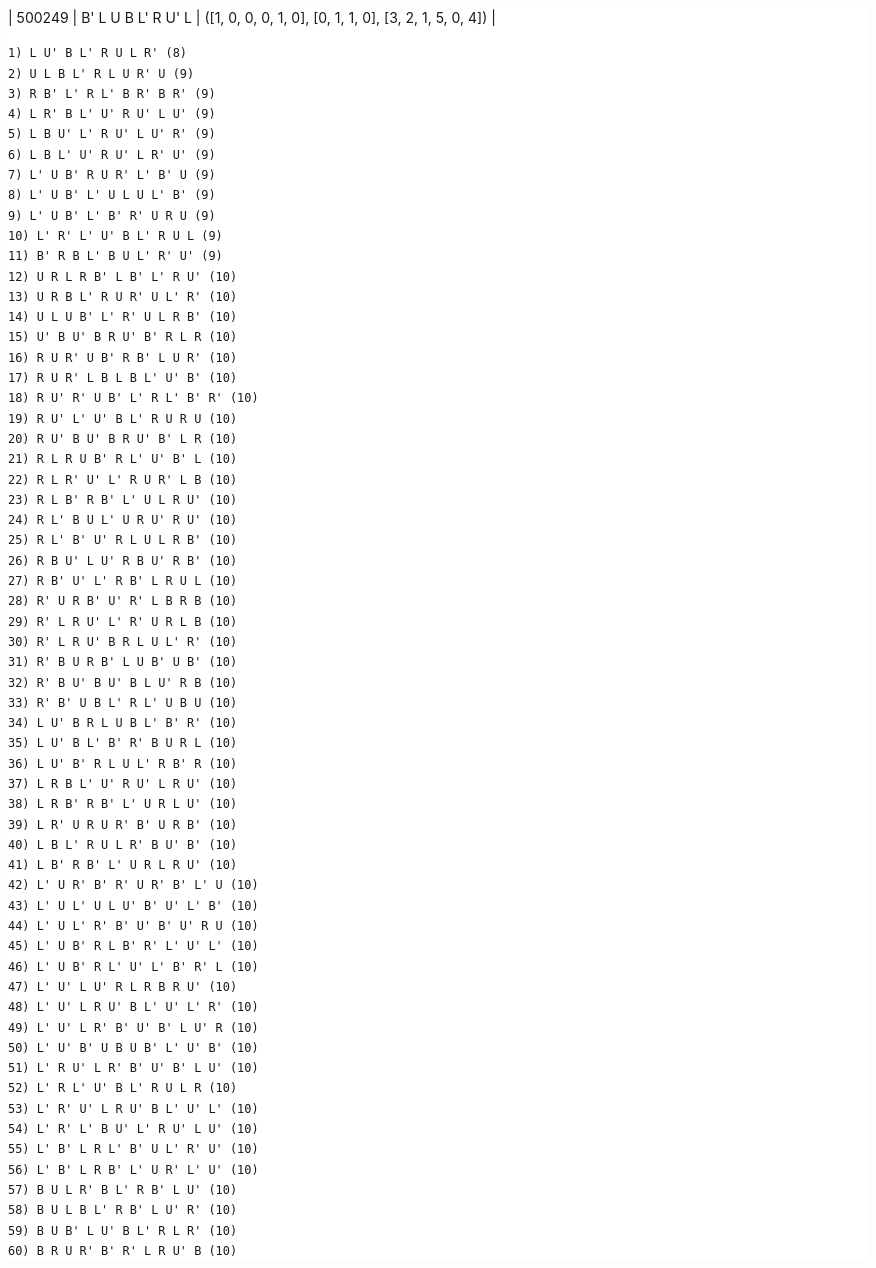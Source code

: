 | 500249 | B' L U B L' R U' L | ([1, 0, 0, 0, 1, 0], [0, 1, 1, 0], [3, 2, 1, 5, 0, 4]) |


```
1) L U' B L' R U L R' (8)
2) U L B L' R L U R' U (9)
3) R B' L' R L' B R' B R' (9)
4) L R' B L' U' R U' L U' (9)
5) L B U' L' R U' L U' R' (9)
6) L B L' U' R U' L R' U' (9)
7) L' U B' R U R' L' B' U (9)
8) L' U B' L' U L U L' B' (9)
9) L' U B' L' B' R' U R U (9)
10) L' R' L' U' B L' R U L (9)
11) B' R B L' B U L' R' U' (9)
12) U R L R B' L B' L' R U' (10)
13) U R B L' R U R' U L' R' (10)
14) U L U B' L' R' U L R B' (10)
15) U' B U' B R U' B' R L R (10)
16) R U R' U B' R B' L U R' (10)
17) R U R' L B L B L' U' B' (10)
18) R U' R' U B' L' R L' B' R' (10)
19) R U' L' U' B L' R U R U (10)
20) R U' B U' B R U' B' L R (10)
21) R L R U B' R L' U' B' L (10)
22) R L R' U' L' R U R' L B (10)
23) R L B' R B' L' U L R U' (10)
24) R L' B U L' U R U' R U' (10)
25) R L' B' U' R L U L R B' (10)
26) R B U' L U' R B U' R B' (10)
27) R B' U' L' R B' L R U L (10)
28) R' U R B' U' R' L B R B (10)
29) R' L R U' L' R' U R L B (10)
30) R' L R U' B R L U L' R' (10)
31) R' B U R B' L U B' U B' (10)
32) R' B U' B U' B L U' R B (10)
33) R' B' U B L' R L' U B U (10)
34) L U' B R L U B L' B' R' (10)
35) L U' B L' B' R' B U R L (10)
36) L U' B' R L U L' R B' R (10)
37) L R B L' U' R U' L R U' (10)
38) L R B' R B' L' U R L U' (10)
39) L R' U R U R' B' U R B' (10)
40) L B L' R U L R' B U' B' (10)
41) L B' R B' L' U R L R U' (10)
42) L' U R' B' R' U R' B' L' U (10)
43) L' U L' U L U' B' U' L' B' (10)
44) L' U L' R' B' U' B' U' R U (10)
45) L' U B' R L B' R' L' U' L' (10)
46) L' U B' R L' U' L' B' R' L (10)
47) L' U' L U' R L R B R U' (10)
48) L' U' L R U' B L' U' L' R' (10)
49) L' U' L R' B' U' B' L U' R (10)
50) L' U' B' U B U B' L' U' B' (10)
51) L' R U' L R' B' U' B' L U' (10)
52) L' R L' U' B L' R U L R (10)
53) L' R' U' L R U' B L' U' L' (10)
54) L' R' L' B U' L' R U' L U' (10)
55) L' B' L R L' B' U L' R' U' (10)
56) L' B' L R B' L' U R' L' U' (10)
57) B U L R' B L' R B' L U' (10)
58) B U L B L' R B' L U' R' (10)
59) B U B' L U' B L' R L R' (10)
60) B R U R' B' R' L R U' B (10)
```